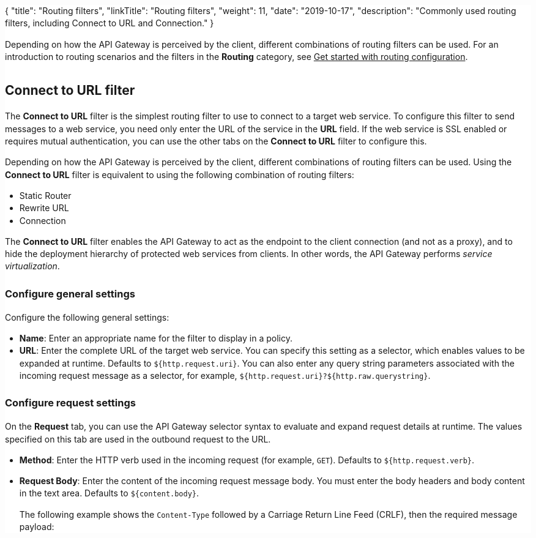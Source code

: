 {
"title": "Routing filters",
  "linkTitle": "Routing filters",
  "weight": 11,
  "date": "2019-10-17",
  "description": "Commonly used routing filters, including Connect to URL and Connection."
}

Depending on how the API Gateway is perceived by the client, different combinations of routing filters can be used. For an introduction to routing scenarios and the filters in the **Routing** category, see [Get started with routing configuration](/docs/apim_policydev/apigw_polref/routing_getstarted/).

## Connect to URL filter

The **Connect to URL** filter is the simplest routing filter to use to connect to a target web service. To configure this filter to send messages to a web service, you need only enter the URL of the service in the **URL** field. If the web service is SSL enabled or requires mutual authentication, you can use the other tabs on the **Connect to URL** filter to configure this.

Depending on how the API Gateway is perceived by the client, different combinations of routing filters can be used. Using the **Connect to URL** filter is equivalent to using the following combination of routing filters:

* Static Router
* Rewrite URL
* Connection

The **Connect to URL** filter enables the API Gateway to act as the endpoint to the client connection (and not as a proxy), and to hide the deployment hierarchy of protected web services from clients. In other words, the API Gateway performs *service virtualization*.

### Configure general settings

Configure the following general settings:

* **Name**: Enter an appropriate name for the filter to display in a policy.
* **URL**: Enter the complete URL of the target web service. You can specify this setting as a selector, which enables values to be expanded at runtime. Defaults to `${http.request.uri}`. You can also enter any query string parameters associated with the incoming request message as a selector, for example, `${http.request.uri}?${http.raw.querystring}`.

### Configure request settings

On the **Request** tab, you can use the API Gateway selector syntax to evaluate and expand request details at runtime. The values specified on this tab are used in the outbound request to the URL.

* **Method**: Enter the HTTP verb used in the incoming request (for example, `GET`). Defaults to `${http.request.verb}`.
* **Request Body**: Enter the content of the incoming request message body. You must enter the body headers and body content in the text area. Defaults to `${content.body}`.

    The following example shows the `Content-Type` followed by a Carriage Return Line Feed (CRLF), then the required message payload:
